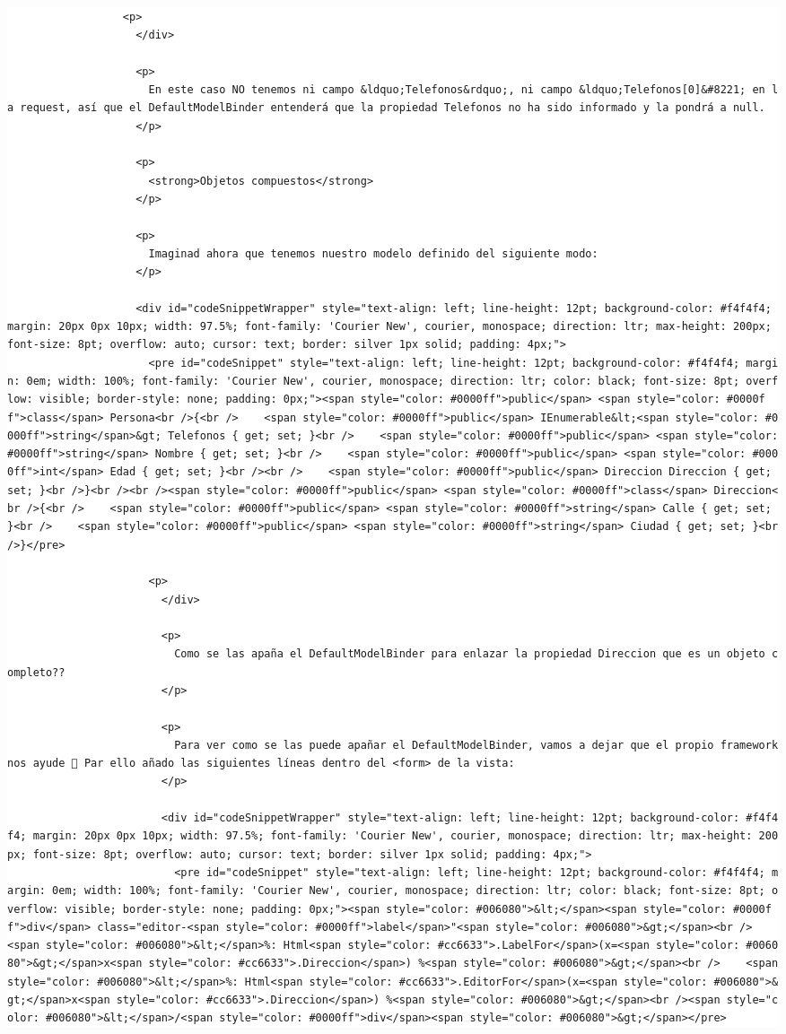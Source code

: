                       <p>
                        </div> 
                        
                        <p>
                          En este caso NO tenemos ni campo &ldquo;Telefonos&rdquo;, ni campo &ldquo;Telefonos[0]&#8221; en la request, así que el DefaultModelBinder entenderá que la propiedad Telefonos no ha sido informado y la pondrá a null.
                        </p>
                        
                        <p>
                          <strong>Objetos compuestos</strong>
                        </p>
                        
                        <p>
                          Imaginad ahora que tenemos nuestro modelo definido del siguiente modo:
                        </p>
                        
                        <div id="codeSnippetWrapper" style="text-align: left; line-height: 12pt; background-color: #f4f4f4; margin: 20px 0px 10px; width: 97.5%; font-family: 'Courier New', courier, monospace; direction: ltr; max-height: 200px; font-size: 8pt; overflow: auto; cursor: text; border: silver 1px solid; padding: 4px;">
                          <pre id="codeSnippet" style="text-align: left; line-height: 12pt; background-color: #f4f4f4; margin: 0em; width: 100%; font-family: 'Courier New', courier, monospace; direction: ltr; color: black; font-size: 8pt; overflow: visible; border-style: none; padding: 0px;"><span style="color: #0000ff">public</span> <span style="color: #0000ff">class</span> Persona<br />{<br />    <span style="color: #0000ff">public</span> IEnumerable&lt;<span style="color: #0000ff">string</span>&gt; Telefonos { get; set; }<br />    <span style="color: #0000ff">public</span> <span style="color: #0000ff">string</span> Nombre { get; set; }<br />    <span style="color: #0000ff">public</span> <span style="color: #0000ff">int</span> Edad { get; set; }<br /><br />    <span style="color: #0000ff">public</span> Direccion Direccion { get; set; }<br />}<br /><br /><span style="color: #0000ff">public</span> <span style="color: #0000ff">class</span> Direccion<br />{<br />    <span style="color: #0000ff">public</span> <span style="color: #0000ff">string</span> Calle { get; set; }<br />    <span style="color: #0000ff">public</span> <span style="color: #0000ff">string</span> Ciudad { get; set; }<br />}</pre>
                          
                          <p>
                            </div> 
                            
                            <p>
                              Como se las apaña el DefaultModelBinder para enlazar la propiedad Direccion que es un objeto completo??
                            </p>
                            
                            <p>
                              Para ver como se las puede apañar el DefaultModelBinder, vamos a dejar que el propio framework nos ayude 🙂 Par ello añado las siguientes líneas dentro del <form> de la vista:
                            </p>
                            
                            <div id="codeSnippetWrapper" style="text-align: left; line-height: 12pt; background-color: #f4f4f4; margin: 20px 0px 10px; width: 97.5%; font-family: 'Courier New', courier, monospace; direction: ltr; max-height: 200px; font-size: 8pt; overflow: auto; cursor: text; border: silver 1px solid; padding: 4px;">
                              <pre id="codeSnippet" style="text-align: left; line-height: 12pt; background-color: #f4f4f4; margin: 0em; width: 100%; font-family: 'Courier New', courier, monospace; direction: ltr; color: black; font-size: 8pt; overflow: visible; border-style: none; padding: 0px;"><span style="color: #006080">&lt;</span><span style="color: #0000ff">div</span> class="editor-<span style="color: #0000ff">label</span>"<span style="color: #006080">&gt;</span><br />    <span style="color: #006080">&lt;</span>%: Html<span style="color: #cc6633">.LabelFor</span>(x=<span style="color: #006080">&gt;</span>x<span style="color: #cc6633">.Direccion</span>) %<span style="color: #006080">&gt;</span><br />    <span style="color: #006080">&lt;</span>%: Html<span style="color: #cc6633">.EditorFor</span>(x=<span style="color: #006080">&gt;</span>x<span style="color: #cc6633">.Direccion</span>) %<span style="color: #006080">&gt;</span><br /><span style="color: #006080">&lt;</span>/<span style="color: #0000ff">div</span><span style="color: #006080">&gt;</span></pre>
                              